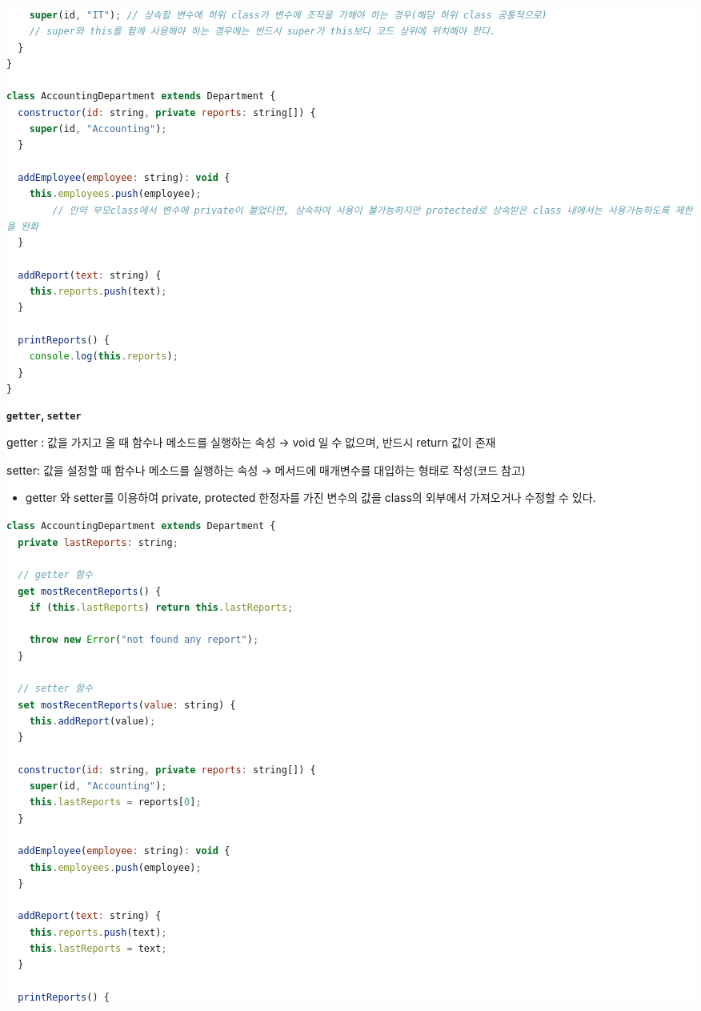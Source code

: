 ```jsx
    super(id, "IT"); // 상속할 변수에 하위 class가 변수에 조작을 가해야 하는 경우(해당 하위 class 공통적으로)
    // super와 this를 함께 사용해야 하는 경우에는 반드시 super가 this보다 코드 상위에 위치해야 한다.
  }
}

class AccountingDepartment extends Department {
  constructor(id: string, private reports: string[]) {
    super(id, "Accounting");
  }

  addEmployee(employee: string): void {
    this.employees.push(employee); 
		// 만약 부모class에서 변수에 private이 붙었다면, 상속하여 사용이 불가능하지만 protected로 상속받은 class 내에서는 사용가능하도록 제한을 완화
  }

  addReport(text: string) {
    this.reports.push(text);
  }

  printReports() {
    console.log(this.reports);
  }
}
```

**`getter`, `setter`**

getter : 값을 가지고 올 때 함수나 메소드를 실행하는 속성 → void 일 수 없으며, 반드시 return 값이 존재

setter: 값을 설정할 때 함수나 메소드를 실행하는 속성 → 메서드에 매개변수를 대입하는 형태로 작성(코드 참고)

* getter 와 setter를 이용하여 private, protected 한정자를 가진 변수의 값을 class의 외부에서 가져오거나 수정할 수 있다.

```jsx
class AccountingDepartment extends Department {
  private lastReports: string;

  // getter 함수
  get mostRecentReports() {
    if (this.lastReports) return this.lastReports;

    throw new Error("not found any report");
  }

  // setter 함수
  set mostRecentReports(value: string) {
    this.addReport(value);
  }

  constructor(id: string, private reports: string[]) {
    super(id, "Accounting");
    this.lastReports = reports[0];
  }

  addEmployee(employee: string): void {
    this.employees.push(employee);
  }

  addReport(text: string) {
    this.reports.push(text);
    this.lastReports = text;
  }

  printReports() {
```